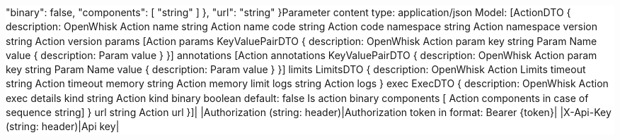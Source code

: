 "binary": false,
"components": [
"string"
]
},
"url": "string"
}Parameter content type: application/json
Model:
[ActionDTO {
description: OpenWhisk Action
name        string
Action name
code        string
Action code
namespace   string
Action namespace
version     string
Action version
params      [Action params
KeyValuePairDTO {
description: OpenWhisk Action param
key     string
Param Name
value   {
description: Param value
}
}]
annotations [Action annotations
KeyValuePairDTO {
description: OpenWhisk Action param
key     string
Param Name
value   {
description: Param value
}
}]
limits      LimitsDTO {
description: OpenWhisk Action Limits
timeout     string
Action timeout
memory      string
Action memory limit
logs        string
Action logs
}
exec        ExecDTO {
description: OpenWhisk Action exec details
kind    string
Action kind
binary  boolean
default: false
Is action binary
components  [
Action components in case of sequence
string]
}
url         string
Action url
}]|
|Authorization (string: header)|Authorization token in format: Bearer {token}|
|X-Api-Key (string: header)|Api key|
